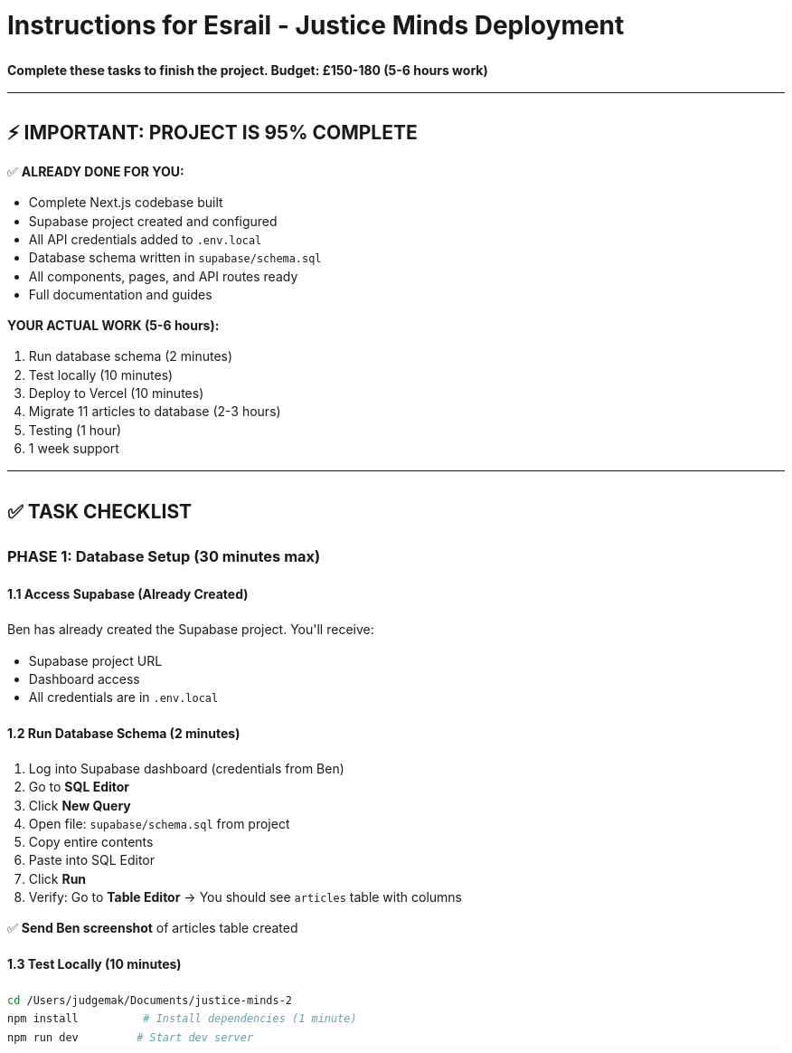 # Instructions for Esrail - Justice Minds Deployment

**Complete these tasks to finish the project. Budget: £150-180 (5-6 hours work)**

---

## ⚡ IMPORTANT: PROJECT IS 95% COMPLETE

✅ **ALREADY DONE FOR YOU:**
- Complete Next.js codebase built
- Supabase project created and configured
- All API credentials added to `.env.local`
- Database schema written in `supabase/schema.sql`
- All components, pages, and API routes ready
- Full documentation and guides

**YOUR ACTUAL WORK (5-6 hours):**
1. Run database schema (2 minutes)
2. Test locally (10 minutes)
3. Deploy to Vercel (10 minutes)
4. Migrate 11 articles to database (2-3 hours)
5. Testing (1 hour)
6. 1 week support

---

## ✅ TASK CHECKLIST

### **PHASE 1: Database Setup (30 minutes max)**

#### 1.1 Access Supabase (Already Created)
Ben has already created the Supabase project. You'll receive:
- Supabase project URL
- Dashboard access
- All credentials are in `.env.local`

#### 1.2 Run Database Schema (2 minutes)
1. Log into Supabase dashboard (credentials from Ben)
2. Go to **SQL Editor**
3. Click **New Query**
4. Open file: `supabase/schema.sql` from project
5. Copy entire contents
6. Paste into SQL Editor
7. Click **Run**
8. Verify: Go to **Table Editor** → You should see `articles` table with columns

✅ **Send Ben screenshot** of articles table created

#### 1.3 Test Locally (10 minutes)
```bash
cd /Users/judgemak/Documents/justice-minds-2
npm install          # Install dependencies (1 minute)
npm run dev         # Start dev server
```
